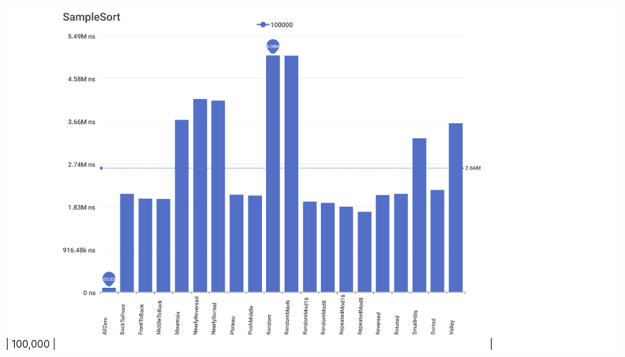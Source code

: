 | 100,000            | <img src="../../images/perf/algo/SampleSort_cat_d_series_s_100000$_bars.svg" width="600">    |
